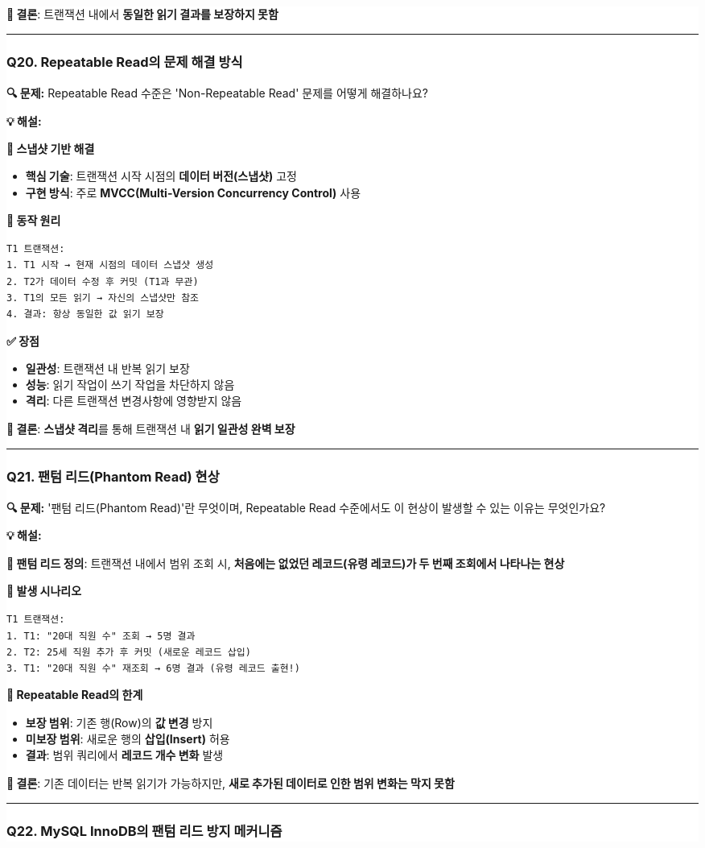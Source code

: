 **🎯 결론**: 트랜잭션 내에서 **동일한 읽기 결과를 보장하지 못함**

---

### Q20. Repeatable Read의 문제 해결 방식

**🔍 문제:** Repeatable Read 수준은 'Non-Repeatable Read' 문제를 어떻게 해결하나요?

**💡 해설:**

**📸 스냅샷 기반 해결**
- **핵심 기술**: 트랜잭션 시작 시점의 **데이터 버전(스냅샷)** 고정
- **구현 방식**: 주로 **MVCC(Multi-Version Concurrency Control)** 사용

**🔄 동작 원리**
```
T1 트랜잭션:
1. T1 시작 → 현재 시점의 데이터 스냅샷 생성
2. T2가 데이터 수정 후 커밋 (T1과 무관)
3. T1의 모든 읽기 → 자신의 스냅샷만 참조
4. 결과: 항상 동일한 값 읽기 보장
```

**✅ 장점**
- **일관성**: 트랜잭션 내 반복 읽기 보장
- **성능**: 읽기 작업이 쓰기 작업을 차단하지 않음
- **격리**: 다른 트랜잭션 변경사항에 영향받지 않음

**🎯 결론**: **스냅샷 격리**를 통해 트랜잭션 내 **읽기 일관성 완벽 보장**

---

### Q21. 팬텀 리드(Phantom Read) 현상

**🔍 문제:** '팬텀 리드(Phantom Read)'란 무엇이며, Repeatable Read 수준에서도 이 현상이 발생할 수 있는 이유는 무엇인가요?

**💡 해설:**

**👻 팬텀 리드 정의**: 트랜잭션 내에서 범위 조회 시, **처음에는 없었던 레코드(유령 레코드)가 두 번째 조회에서 나타나는 현상**

**🔄 발생 시나리오**
```
T1 트랜잭션:
1. T1: "20대 직원 수" 조회 → 5명 결과
2. T2: 25세 직원 추가 후 커밋 (새로운 레코드 삽입)
3. T1: "20대 직원 수" 재조회 → 6명 결과 (유령 레코드 출현!)
```

**🎯 Repeatable Read의 한계**
- **보장 범위**: 기존 행(Row)의 **값 변경** 방지
- **미보장 범위**: 새로운 행의 **삽입(Insert)** 허용
- **결과**: 범위 쿼리에서 **레코드 개수 변화** 발생

**🎯 결론**: 기존 데이터는 반복 읽기가 가능하지만, **새로 추가된 데이터로 인한 범위 변화는 막지 못함**

---

### Q22. MySQL InnoDB의 팬텀 리드 방지 메커니즘
